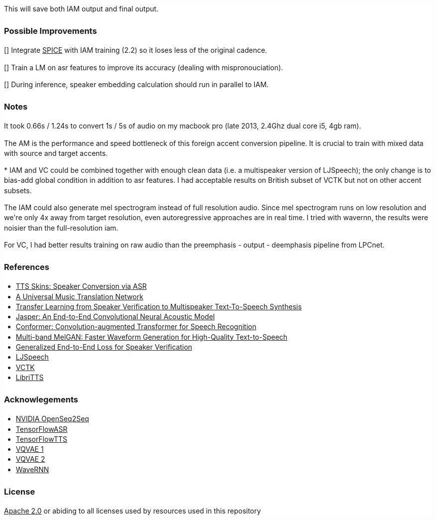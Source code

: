 This will save both IAM output and final output.

### Possible Improvements

[] Integrate [SPICE](https://tfhub.dev/google/spice/2) with IAM training (2.2) so it loses less of the original cadence.

[] Train a LM on asr features to improve its accuracy (dealing with mispronouciation).

[] During inference, speaker embedding calculation should run in parallel to IAM.

### Notes

It took 0.66s / 1.24s to convert 1s / 5s of audio on my macbook pro (late 2013, 2.4Ghz dual core i5, 4gb ram). 

The AM is the performance and speed bottleneck of this foreign accent conversion pipeline. It is crucial to train with mixed data with source and target accents.

\* IAM and VC could be combined together with enough clean data (i.e. a multispeaker version of LJSpeech); the only change is to bias-add global condition in addition to asr features. I had acceptable results on British subset of VCTK but not on other accent subsets.

The IAM could also generate mel spectrogram instead of full resolution audio. Since mel spectrogram runs on low resolution and we're only 4x away from target resolution, even autoregressive approaches are in real time. I tried with wavernn, the results were noisier than the full-resolution iam. 

For VC, I had better results training on raw audio than the preemphasis - output - deemphasis pipeline from LPCnet.

### References

- [TTS Skins: Speaker Conversion via ASR](https://arxiv.org/abs/1904.08983)
- [A Universal Music Translation Network](https://arxiv.org/abs/1805.07848)
- [Transfer Learning from Speaker Verification to Multispeaker Text-To-Speech Synthesis](https://arxiv.org/abs/1806.04558)
- [Jasper: An End-to-End Convolutional Neural Acoustic Model
](https://arxiv.org/abs/1904.03288)
- [Conformer: Convolution-augmented Transformer for Speech Recognition](https://arxiv.org/abs/2005.08100)
- [Multi-band MelGAN: Faster Waveform Generation for High-Quality Text-to-Speech](https://arxiv.org/abs/2005.05106)
- [Generalized End-to-End Loss for Speaker Verification](https://arxiv.org/abs/1710.10467)
- [LJSpeech](https://keithito.com/LJ-Speech-Dataset/)
- [VCTK](https://datashare.is.ed.ac.uk/handle/10283/3443)
- [LibriTTS](http://www.openslr.org/60/)

### Acknowlegements

- [NVIDIA OpenSeq2Seq](https://nvidia.github.io/OpenSeq2Seq/html/speech-recognition/jasper.html)
- [TensorFlowASR](https://github.com/TensorSpeech/TensorFlowASR)
- [TensorFlowTTS](https://github.com/TensorSpeech/TensorFlowTTS)
- [VQVAE 1](https://github.com/deepmind/sonnet/blob/master/sonnet/python/modules/nets/vqvae.py)
- [VQVAE 2](https://github.com/deepmind/sonnet/blob/master/sonnet/examples/vqvae_example.ipynb)
- [WaveRNN](https://github.com/bshall/ZeroSpeech)

### License

[Apache 2.0](http://www.apache.org/licenses/LICENSE-2.0) or abiding to all licenses used by resources used in this repository
